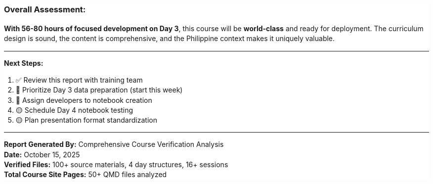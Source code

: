 ### Overall Assessment:
**With 56-80 hours of focused development on Day 3**, this course will be **world-class** and ready for deployment. The curriculum design is sound, the content is comprehensive, and the Philippine context makes it uniquely valuable.

---

**Next Steps:**
1. ✅ Review this report with training team
2. 🔴 Prioritize Day 3 data preparation (start this week)
3. 🔴 Assign developers to notebook creation
4. 🟡 Schedule Day 4 notebook testing
5. 🟡 Plan presentation format standardization

---

**Report Generated By:** Comprehensive Course Verification Analysis  
**Date:** October 15, 2025  
**Verified Files:** 100+ source materials, 4 day structures, 16+ sessions  
**Total Course Site Pages:** 50+ QMD files analyzed

